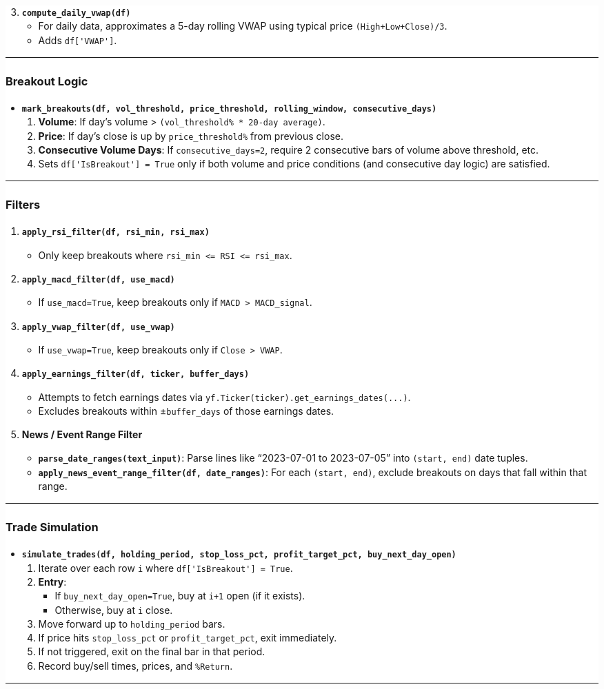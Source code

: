 3. **`compute_daily_vwap(df)`**  
   - For daily data, approximates a 5-day rolling VWAP using typical price `(High+Low+Close)/3`.  
   - Adds `df['VWAP']`.  

---

### **Breakout Logic**

- **`mark_breakouts(df, vol_threshold, price_threshold, rolling_window, consecutive_days)`**  
  1. **Volume**: If day’s volume > `(vol_threshold% * 20-day average)`.  
  2. **Price**: If day’s close is up by `price_threshold%` from previous close.  
  3. **Consecutive Volume Days**: If `consecutive_days=2`, require 2 consecutive bars of volume above threshold, etc.  
  4. Sets `df['IsBreakout'] = True` only if both volume and price conditions (and consecutive day logic) are satisfied.

---

### **Filters**

1. **`apply_rsi_filter(df, rsi_min, rsi_max)`**  
   - Only keep breakouts where `rsi_min <= RSI <= rsi_max`.  

2. **`apply_macd_filter(df, use_macd)`**  
   - If `use_macd=True`, keep breakouts only if `MACD > MACD_signal`.  

3. **`apply_vwap_filter(df, use_vwap)`**  
   - If `use_vwap=True`, keep breakouts only if `Close > VWAP`.  

4. **`apply_earnings_filter(df, ticker, buffer_days)`**  
   - Attempts to fetch earnings dates via `yf.Ticker(ticker).get_earnings_dates(...)`.  
   - Excludes breakouts within ±`buffer_days` of those earnings dates.  

5. **News / Event Range Filter**  
   - **`parse_date_ranges(text_input)`**: Parse lines like “2023-07-01 to 2023-07-05” into `(start, end)` date tuples.  
   - **`apply_news_event_range_filter(df, date_ranges)`**: For each `(start, end)`, exclude breakouts on days that fall within that range.

---

### **Trade Simulation**

- **`simulate_trades(df, holding_period, stop_loss_pct, profit_target_pct, buy_next_day_open)`**  
  1. Iterate over each row `i` where `df['IsBreakout'] = True`.  
  2. **Entry**: 
     - If `buy_next_day_open=True`, buy at `i+1` open (if it exists).  
     - Otherwise, buy at `i` close.  
  3. Move forward up to `holding_period` bars.  
  4. If price hits `stop_loss_pct` or `profit_target_pct`, exit immediately.  
  5. If not triggered, exit on the final bar in that period.  
  6. Record buy/sell times, prices, and `%Return`.  

---
